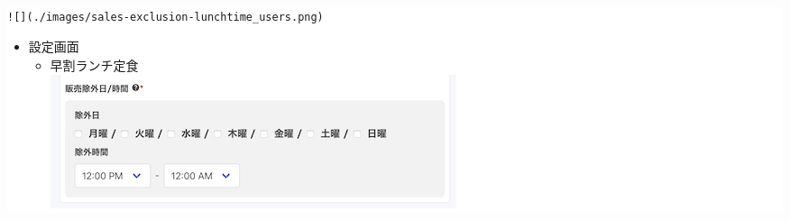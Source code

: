 	![](./images/sales-exclusion-lunchtime_users.png)  

- 設定画面
  - 早割ランチ定食  
		![](./images/sales-exclusion-lunchtime_admin_menu1.png)  
